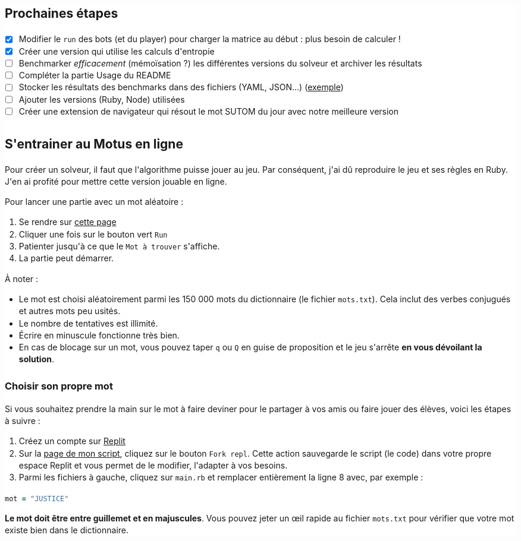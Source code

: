 
## Prochaines étapes

- [x] Modifier le `run` des bots (et du player) pour charger la matrice au début : plus besoin de calculer !
- [x] Créer une version qui utilise les calculs d'entropie
- [ ] Benchmarker _efficacement_ (mémoïsation ?) les différentes versions du solveur et archiver les résultats
- [ ] Compléter la partie Usage du README
- [ ] Stocker les résultats des benchmarks dans des fichiers (YAML, JSON...) ([exemple](https://stackoverflow.com/questions/30718214/saving-hashes-to-file-on-ruby))
- [ ] Ajouter les versions (Ruby, Node) utilisées
- [ ] Créer une extension de navigateur qui résout le mot SUTOM du jour avec notre meilleure version

<span hidden>(idée) Stream automatique de Motus - intelligence collective vs robot</span>


## S'entrainer au Motus en ligne

Pour créer un solveur, il faut que l'algorithme puisse jouer au jeu. Par conséquent, j'ai dû reproduire le jeu et ses règles en Ruby. J'en ai profité pour mettre cette version jouable en ligne.

Pour lancer une partie avec un mot aléatoire :
1. Se rendre sur [cette page](https://replit.com/@pierreloicp/SUTOM?v=1)
2. Cliquer une fois sur le bouton vert `Run`
3. Patienter jusqu'à ce que le `Mot à trouver` s'affiche.
4. La partie peut démarrer.

À noter :
- Le mot est choisi aléatoirement parmi les 150 000 mots du dictionnaire (le fichier `mots.txt`). Cela inclut des verbes conjugués et autres mots peu usités.
- Le nombre de tentatives est illimité.
- Écrire en minuscule fonctionne très bien.
- En cas de blocage sur un mot, vous pouvez taper `q` ou `Q` en guise de proposition et le jeu s'arrête **en vous dévoilant la solution**.

### Choisir son propre mot

Si vous souhaitez prendre la main sur le mot à faire deviner pour le partager à vos amis ou faire jouer des élèves, voici les étapes à suivre :
1. Créez un compte sur [Replit](https://replit.com/)
2. Sur la [page de mon script](https://replit.com/@pierreloicp/SUTOM?v=1), cliquez sur le bouton `Fork repl`. Cette action sauvegarde le script (le code) dans votre propre espace Replit et vous permet de le modifier, l'adapter à vos besoins.
3. Parmi les fichiers à gauche, cliquez sur `main.rb` et remplacer entièrement la ligne 8 avec, par exemple :
``` ruby
mot = "JUSTICE"
```
**Le mot doit être entre guillemet et en majuscules**. Vous pouvez jeter un œil rapide au fichier `mots.txt` pour vérifier que votre mot existe bien dans le dictionnaire.
